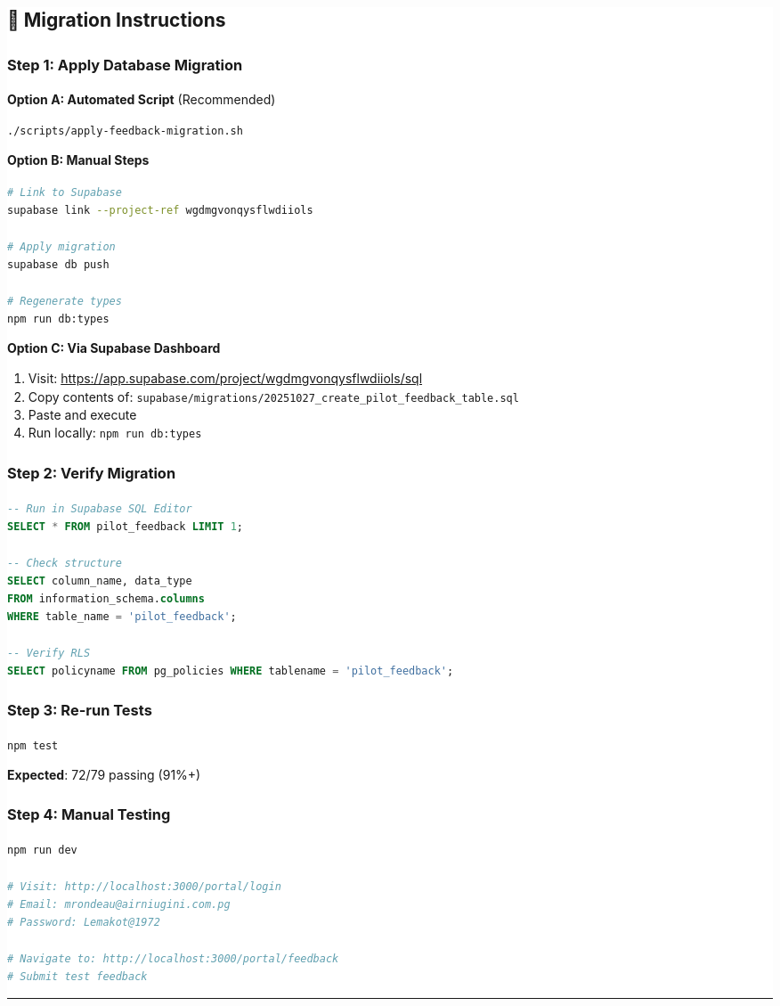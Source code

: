 
## 🚀 Migration Instructions

### Step 1: Apply Database Migration

**Option A: Automated Script** (Recommended)
```bash
./scripts/apply-feedback-migration.sh
```

**Option B: Manual Steps**
```bash
# Link to Supabase
supabase link --project-ref wgdmgvonqysflwdiiols

# Apply migration
supabase db push

# Regenerate types
npm run db:types
```

**Option C: Via Supabase Dashboard**
1. Visit: https://app.supabase.com/project/wgdmgvonqysflwdiiols/sql
2. Copy contents of: `supabase/migrations/20251027_create_pilot_feedback_table.sql`
3. Paste and execute
4. Run locally: `npm run db:types`

### Step 2: Verify Migration

```sql
-- Run in Supabase SQL Editor
SELECT * FROM pilot_feedback LIMIT 1;

-- Check structure
SELECT column_name, data_type
FROM information_schema.columns
WHERE table_name = 'pilot_feedback';

-- Verify RLS
SELECT policyname FROM pg_policies WHERE tablename = 'pilot_feedback';
```

### Step 3: Re-run Tests

```bash
npm test
```

**Expected**: 72/79 passing (91%+)

### Step 4: Manual Testing

```bash
npm run dev

# Visit: http://localhost:3000/portal/login
# Email: mrondeau@airniugini.com.pg
# Password: Lemakot@1972

# Navigate to: http://localhost:3000/portal/feedback
# Submit test feedback
```

---